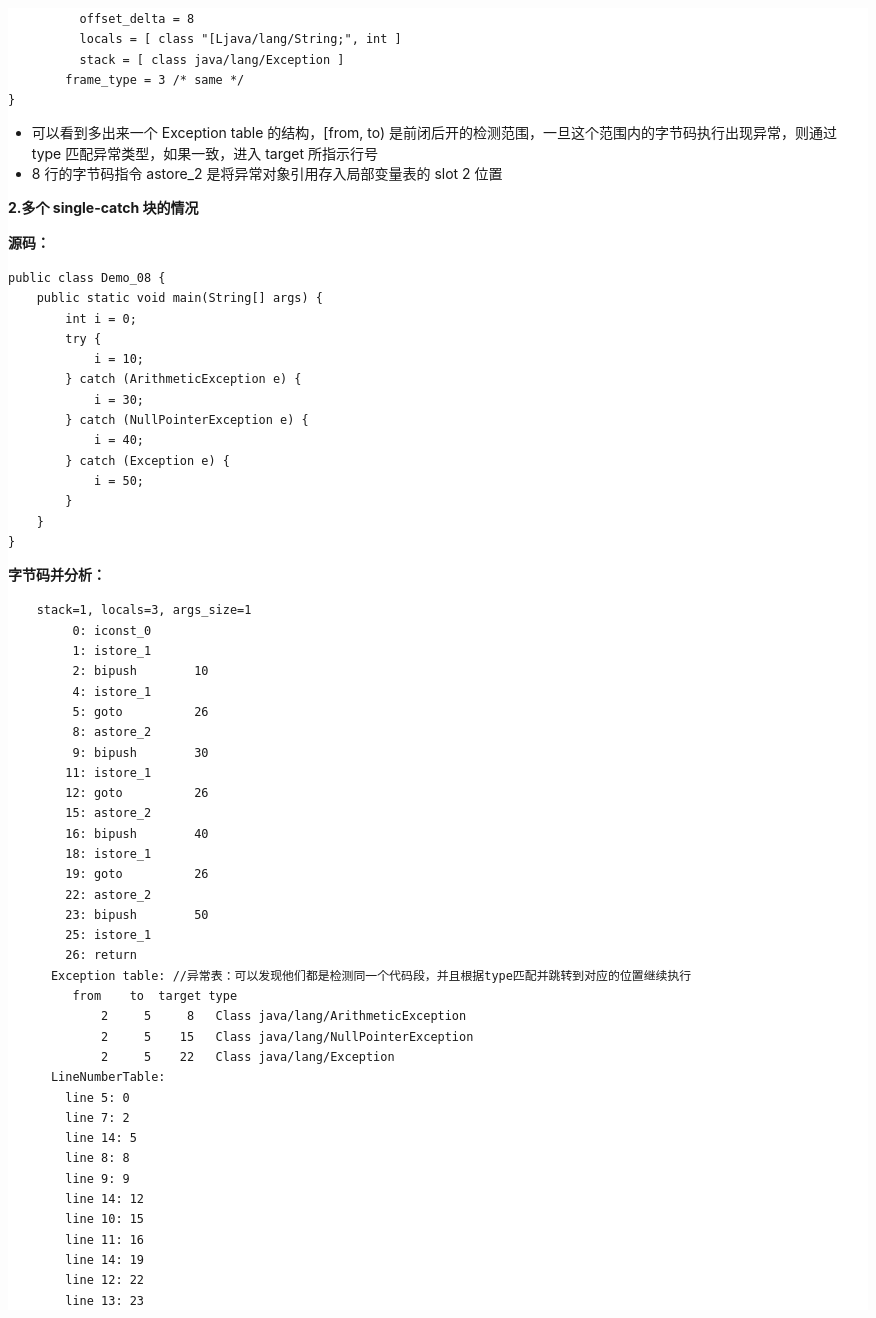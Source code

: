               offset_delta = 8
              locals = [ class "[Ljava/lang/String;", int ]
              stack = [ class java/lang/Exception ]
            frame_type = 3 /* same */
    }

* 可以看到多出来一个 Exception table 的结构，[from, to) 是前闭后开的检测范围，一旦这个范围内的字节码执行出现异常，则通过
  type 匹配异常类型，如果一致，进入 target 所指示行号
* 8 行的字节码指令 astore_2 是将异常对象引用存入局部变量表的 slot 2 位置

**2.多个 single-catch 块的情况**

**源码：**

    public class Demo_08 {
        public static void main(String[] args) {
            int i = 0;
            try {
                i = 10;
            } catch (ArithmeticException e) {
                i = 30;
            } catch (NullPointerException e) {
                i = 40;
            } catch (Exception e) {
                i = 50;
            }
        }
    }

**字节码并分析：**

      	stack=1, locals=3, args_size=1
             0: iconst_0
             1: istore_1
             2: bipush        10
             4: istore_1
             5: goto          26
             8: astore_2
             9: bipush        30
            11: istore_1
            12: goto          26
            15: astore_2
            16: bipush        40
            18: istore_1
            19: goto          26
            22: astore_2
            23: bipush        50
            25: istore_1
            26: return
          Exception table: //异常表：可以发现他们都是检测同一个代码段，并且根据type匹配并跳转到对应的位置继续执行
             from    to  target type   
                 2     5     8   Class java/lang/ArithmeticException
                 2     5    15   Class java/lang/NullPointerException
                 2     5    22   Class java/lang/Exception
          LineNumberTable:
            line 5: 0
            line 7: 2
            line 14: 5
            line 8: 8
            line 9: 9
            line 14: 12
            line 10: 15
            line 11: 16
            line 14: 19
            line 12: 22
            line 13: 23